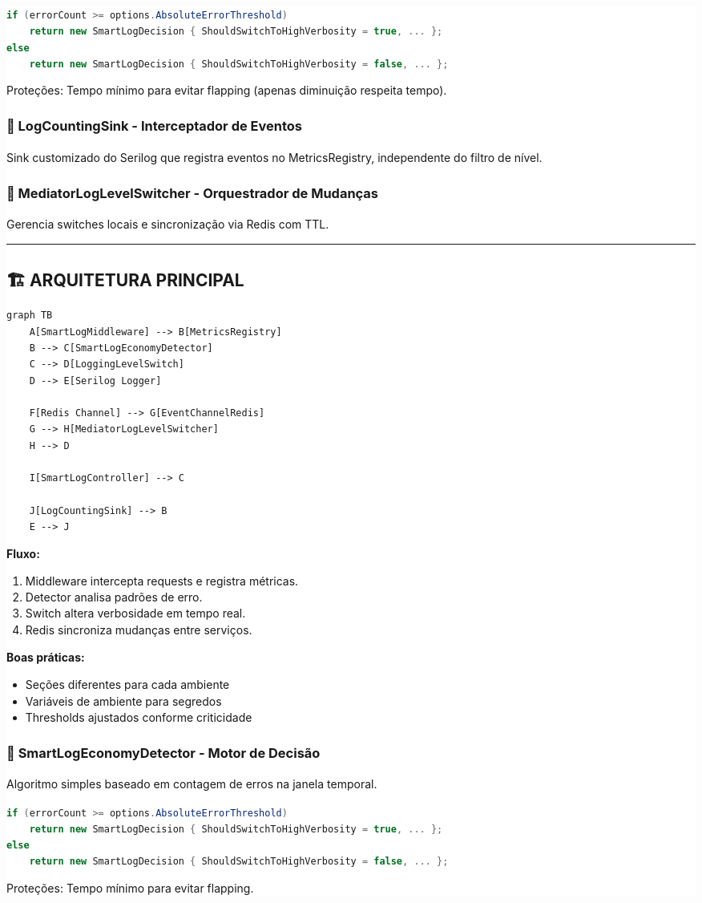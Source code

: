```csharp
if (errorCount >= options.AbsoluteErrorThreshold)
    return new SmartLogDecision { ShouldSwitchToHighVerbosity = true, ... };
else
    return new SmartLogDecision { ShouldSwitchToHighVerbosity = false, ... };
```

Proteções: Tempo mínimo para evitar flapping (apenas diminuição respeita tempo).

### **🧮 LogCountingSink - Interceptador de Eventos**

Sink customizado do Serilog que registra eventos no MetricsRegistry, independente do filtro de nível.

### **🔄 MediatorLogLevelSwitcher - Orquestrador de Mudanças**

Gerencia switches locais e sincronização via Redis com TTL.

---

## 🏗️ **ARQUITETURA PRINCIPAL**

```mermaid
graph TB
    A[SmartLogMiddleware] --> B[MetricsRegistry]
    B --> C[SmartLogEconomyDetector]
    C --> D[LoggingLevelSwitch]
    D --> E[Serilog Logger]

    F[Redis Channel] --> G[EventChannelRedis]
    G --> H[MediatorLogLevelSwitcher]
    H --> D

    I[SmartLogController] --> C

    J[LogCountingSink] --> B
    E --> J
```

**Fluxo:**
1. Middleware intercepta requests e registra métricas.
2. Detector analisa padrões de erro.
3. Switch altera verbosidade em tempo real.
4. Redis sincroniza mudanças entre serviços.

**Boas práticas:**
- Seções diferentes para cada ambiente
- Variáveis de ambiente para segredos
- Thresholds ajustados conforme criticidade

### 🧠 **SmartLogEconomyDetector - Motor de Decisão**
Algoritmo simples baseado em contagem de erros na janela temporal.
```csharp
if (errorCount >= options.AbsoluteErrorThreshold)
    return new SmartLogDecision { ShouldSwitchToHighVerbosity = true, ... };
else
    return new SmartLogDecision { ShouldSwitchToHighVerbosity = false, ... };
```
Proteções: Tempo mínimo para evitar flapping.
